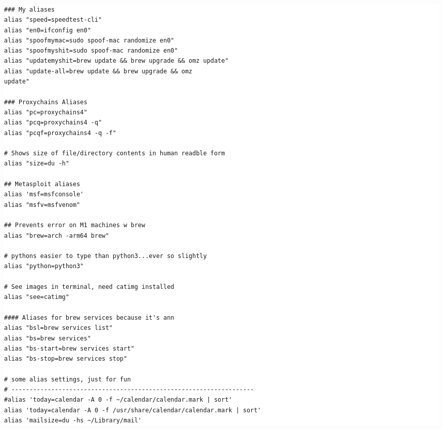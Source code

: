     ### My aliases
    alias "speed=speedtest-cli"
    alias "en0=ifconfig en0"
    alias "spoofmymac=sudo spoof-mac randomize en0"
    alias "spoofmyshit=sudo spoof-mac randomize en0"
    alias "updatemyshit=brew update && brew upgrade && omz update" 
    alias "update-all=brew update && brew upgrade && omz 
    update"

    ### Proxychains Aliases
    alias "pc=proxychains4"
    alias "pcq=proxychains4 -q"
    alias "pcqf=proxychains4 -q -f"

    # Shows size of file/directory contents in human readble form
    alias "size=du -h"

    ## Metasploit aliases
    alias 'msf=msfconsole'
    alias "msfv=msfvenom"

    ## Prevents error on M1 machines w brew
    alias "brew=arch -arm64 brew"

    # pythons easier to type than python3...ever so slightly
    alias "python=python3"

    # See images in terminal, need catimg installed
    alias "see=catimg"

    #### Aliases for brew services because it's ann
    alias "bsl=brew services list"
    alias "bs=brew services"
    alias "bs-start=brew services start"
    alias "bs-stop=brew services stop"

    # some alias settings, just for fun
    # -------------------------------------------------------------------
    #alias 'today=calendar -A 0 -f ~/calendar/calendar.mark | sort'
    alias 'today=calendar -A 0 -f /usr/share/calendar/calendar.mark | sort'
    alias 'mailsize=du -hs ~/Library/mail'
